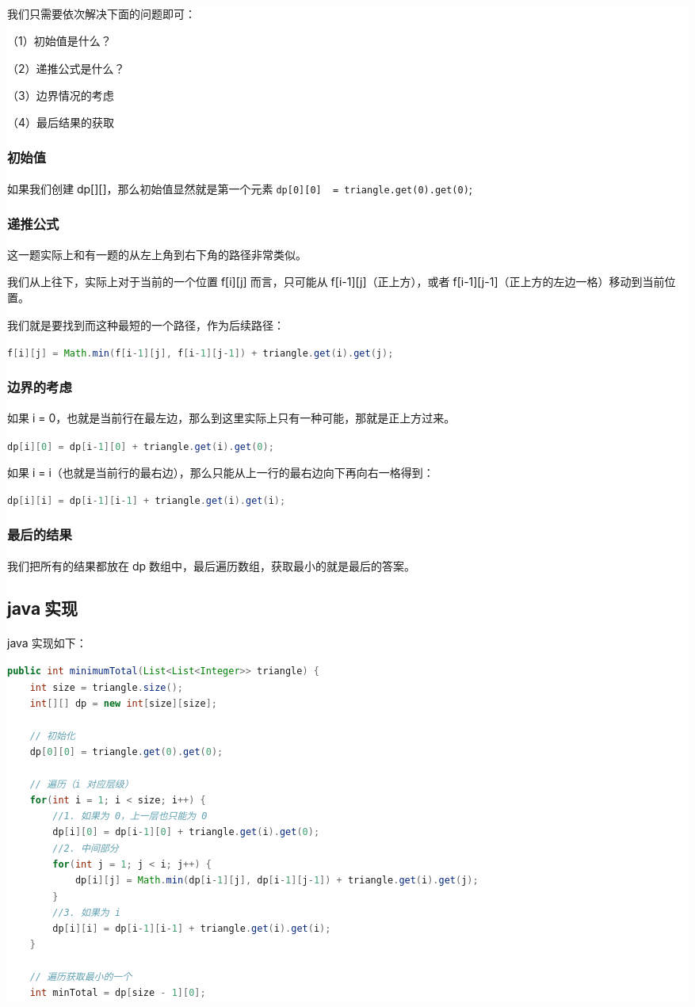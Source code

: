 我们只需要依次解决下面的问题即可：

（1）初始值是什么？

（2）递推公式是什么？

（3）边界情况的考虑

（4）最后结果的获取

### 初始值

如果我们创建 dp[][]，那么初始值显然就是第一个元素 `dp[0][0]  = triangle.get(0).get(0)`;

### 递推公式

这一题实际上和有一题的从左上角到右下角的路径非常类似。

我们从上往下，实际上对于当前的一个位置 f[i][j] 而言，只可能从 f[i-1][j]（正上方），或者 f[i-1][j-1]（正上方的左边一格）移动到当前位置。

我们就是要找到而这种最短的一个路径，作为后续路径：

```java
f[i][j] = Math.min(f[i-1][j], f[i-1][j-1]) + triangle.get(i).get(j);
```

### 边界的考虑

如果 i = 0，也就是当前行在最左边，那么到这里实际上只有一种可能，那就是正上方过来。

```java
dp[i][0] = dp[i-1][0] + triangle.get(i).get(0);
```

如果 i = i（也就是当前行的最右边），那么只能从上一行的最右边向下再向右一格得到：

```java
dp[i][i] = dp[i-1][i-1] + triangle.get(i).get(i);
```

### 最后的结果

我们把所有的结果都放在 dp 数组中，最后遍历数组，获取最小的就是最后的答案。

## java 实现

java 实现如下：

```java
public int minimumTotal(List<List<Integer>> triangle) {
    int size = triangle.size();
    int[][] dp = new int[size][size];

    // 初始化
    dp[0][0] = triangle.get(0).get(0);

    // 遍历（i 对应层级）
    for(int i = 1; i < size; i++) {
        //1. 如果为 0，上一层也只能为 0
        dp[i][0] = dp[i-1][0] + triangle.get(i).get(0);
        //2. 中间部分
        for(int j = 1; j < i; j++) {
            dp[i][j] = Math.min(dp[i-1][j], dp[i-1][j-1]) + triangle.get(i).get(j);
        }
        //3. 如果为 i
        dp[i][i] = dp[i-1][i-1] + triangle.get(i).get(i);
    }

    // 遍历获取最小的一个
    int minTotal = dp[size - 1][0];
```